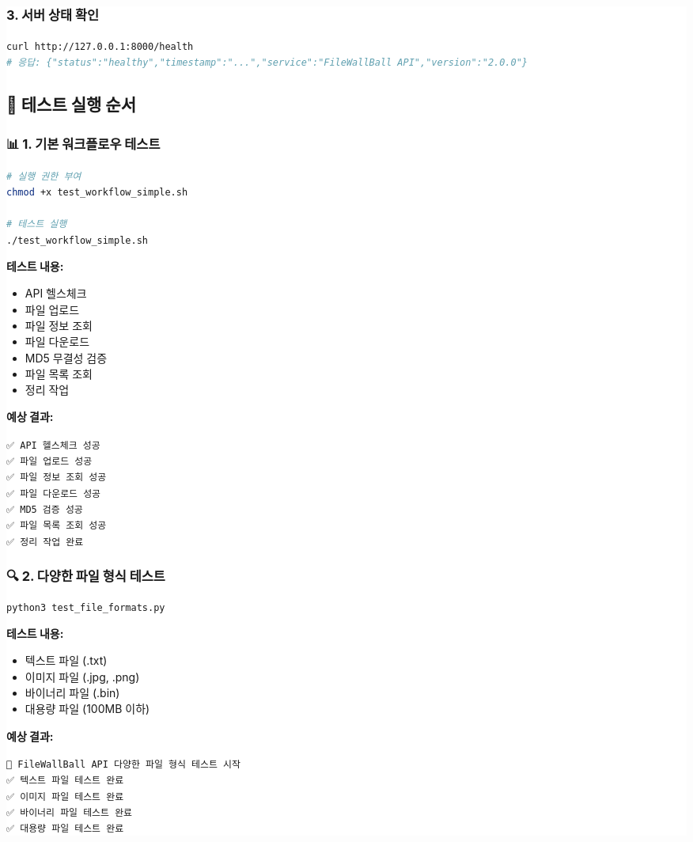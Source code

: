 ### 3. **서버 상태 확인**
```bash
curl http://127.0.0.1:8000/health
# 응답: {"status":"healthy","timestamp":"...","service":"FileWallBall API","version":"2.0.0"}
```

## 🧪 **테스트 실행 순서**

### 📊 **1. 기본 워크플로우 테스트**
```bash
# 실행 권한 부여
chmod +x test_workflow_simple.sh

# 테스트 실행
./test_workflow_simple.sh
```

**테스트 내용:**
- API 헬스체크
- 파일 업로드
- 파일 정보 조회
- 파일 다운로드
- MD5 무결성 검증
- 파일 목록 조회
- 정리 작업

**예상 결과:**
```
✅ API 헬스체크 성공
✅ 파일 업로드 성공
✅ 파일 정보 조회 성공
✅ 파일 다운로드 성공
✅ MD5 검증 성공
✅ 파일 목록 조회 성공
✅ 정리 작업 완료
```

### 🔍 **2. 다양한 파일 형식 테스트**
```bash
python3 test_file_formats.py
```

**테스트 내용:**
- 텍스트 파일 (.txt)
- 이미지 파일 (.jpg, .png)
- 바이너리 파일 (.bin)
- 대용량 파일 (100MB 이하)

**예상 결과:**
```
🚀 FileWallBall API 다양한 파일 형식 테스트 시작
✅ 텍스트 파일 테스트 완료
✅ 이미지 파일 테스트 완료
✅ 바이너리 파일 테스트 완료
✅ 대용량 파일 테스트 완료
```
